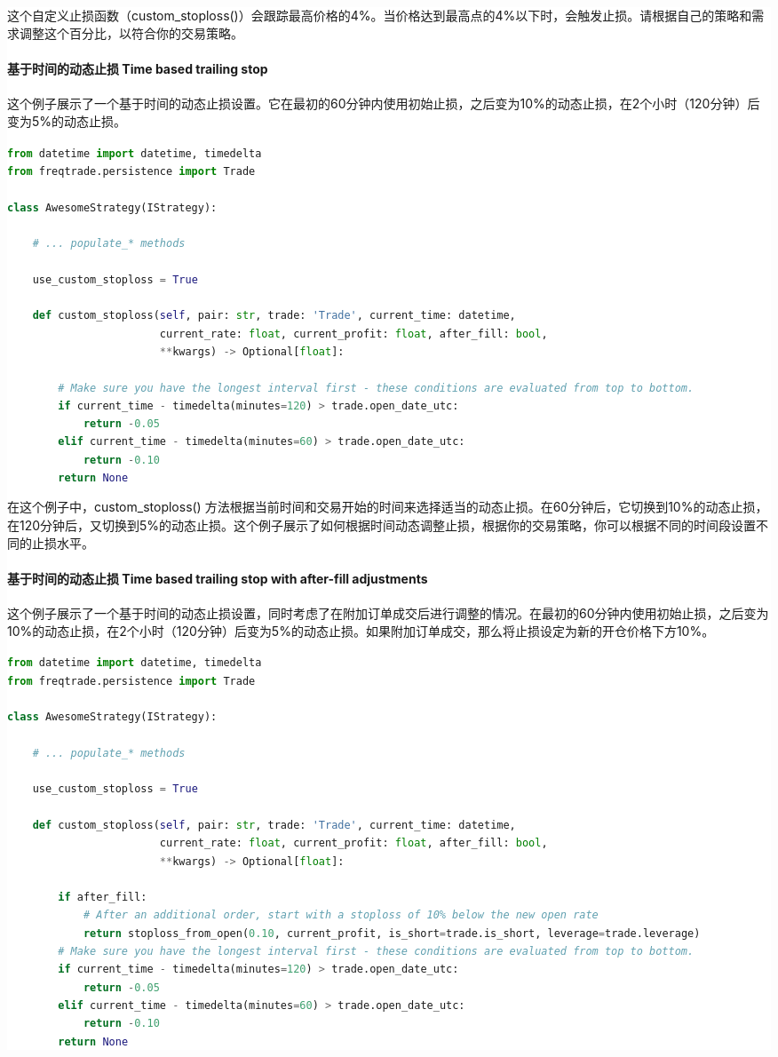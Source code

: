 这个自定义止损函数（custom_stoploss()）会跟踪最高价格的4%。当价格达到最高点的4%以下时，会触发止损。请根据自己的策略和需求调整这个百分比，以符合你的交易策略。

#### 基于时间的动态止损 Time based trailing stop
这个例子展示了一个基于时间的动态止损设置。它在最初的60分钟内使用初始止损，之后变为10%的动态止损，在2个小时（120分钟）后变为5%的动态止损。
```python
from datetime import datetime, timedelta
from freqtrade.persistence import Trade

class AwesomeStrategy(IStrategy):

    # ... populate_* methods

    use_custom_stoploss = True

    def custom_stoploss(self, pair: str, trade: 'Trade', current_time: datetime,
                        current_rate: float, current_profit: float, after_fill: bool, 
                        **kwargs) -> Optional[float]:

        # Make sure you have the longest interval first - these conditions are evaluated from top to bottom.
        if current_time - timedelta(minutes=120) > trade.open_date_utc:
            return -0.05
        elif current_time - timedelta(minutes=60) > trade.open_date_utc:
            return -0.10
        return None


```
在这个例子中，custom_stoploss() 方法根据当前时间和交易开始的时间来选择适当的动态止损。在60分钟后，它切换到10%的动态止损，在120分钟后，又切换到5%的动态止损。这个例子展示了如何根据时间动态调整止损，根据你的交易策略，你可以根据不同的时间段设置不同的止损水平。

#### 基于时间的动态止损 Time based trailing stop with after-fill adjustments
这个例子展示了一个基于时间的动态止损设置，同时考虑了在附加订单成交后进行调整的情况。在最初的60分钟内使用初始止损，之后变为10%的动态止损，在2个小时（120分钟）后变为5%的动态止损。如果附加订单成交，那么将止损设定为新的开仓价格下方10%。
```python
from datetime import datetime, timedelta
from freqtrade.persistence import Trade

class AwesomeStrategy(IStrategy):

    # ... populate_* methods

    use_custom_stoploss = True

    def custom_stoploss(self, pair: str, trade: 'Trade', current_time: datetime,
                        current_rate: float, current_profit: float, after_fill: bool, 
                        **kwargs) -> Optional[float]:

        if after_fill: 
            # After an additional order, start with a stoploss of 10% below the new open rate
            return stoploss_from_open(0.10, current_profit, is_short=trade.is_short, leverage=trade.leverage)
        # Make sure you have the longest interval first - these conditions are evaluated from top to bottom.
        if current_time - timedelta(minutes=120) > trade.open_date_utc:
            return -0.05
        elif current_time - timedelta(minutes=60) > trade.open_date_utc:
            return -0.10
        return None

```
